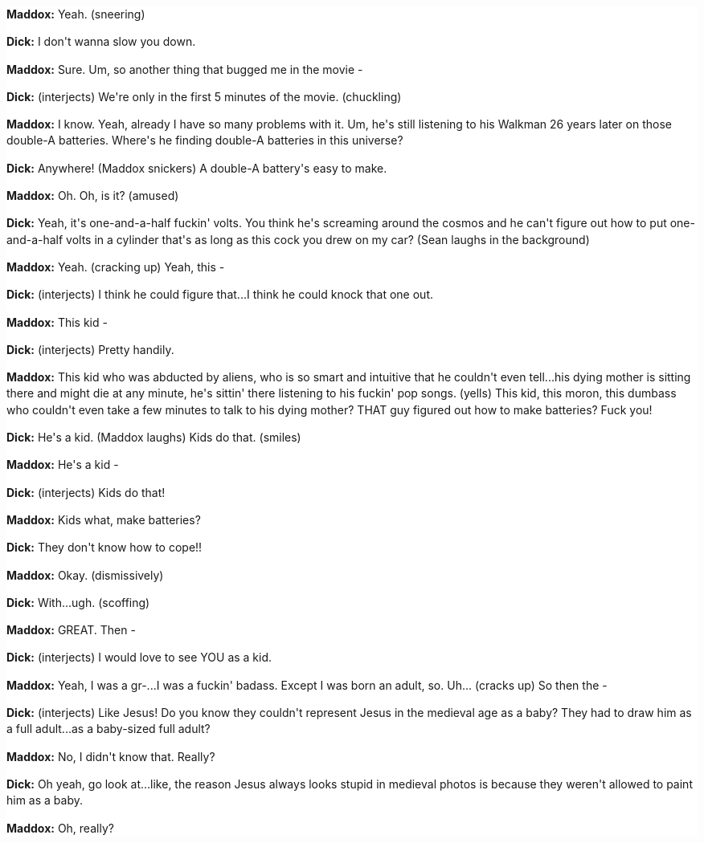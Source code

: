 **Maddox:** Yeah. (sneering)

**Dick:** I don't wanna slow you down.

**Maddox:** Sure. Um, so another thing that bugged me in the movie -

**Dick:** (interjects) We're only in the first 5 minutes of the movie. (chuckling)

**Maddox:** I know. Yeah, already I have so many problems with it. Um, he's still listening to his Walkman 26 years later on those double-A batteries. Where's he finding double-A batteries in this universe?

**Dick:** Anywhere! (Maddox snickers) A double-A battery's easy to make.

**Maddox:** Oh. Oh, is it? (amused)

**Dick:** Yeah, it's one-and-a-half fuckin' volts. You think he's screaming around the cosmos and he can't figure out how to put one-and-a-half volts in a cylinder that's as long as this cock you drew on my car? (Sean laughs in the background)

**Maddox:** Yeah. (cracking up) Yeah, this -

**Dick:** (interjects) I think he could figure that...I think he could knock that one out.

**Maddox:** This kid -

**Dick:** (interjects) Pretty handily.

**Maddox:** This kid who was abducted by aliens, who is so smart and intuitive that he couldn't even tell...his dying mother is sitting there and might die at any minute, he's sittin' there listening to his fuckin' pop songs. (yells) This kid, this moron, this dumbass who couldn't even take a few minutes to talk to his dying mother? THAT guy figured out how to make batteries? Fuck you!

**Dick:** He's a kid. (Maddox laughs) Kids do that. (smiles)

**Maddox:** He's a kid -

**Dick:** (interjects) Kids do that!

**Maddox:** Kids what, make batteries?

**Dick:** They don't know how to cope!!

**Maddox:** Okay. (dismissively)

**Dick:** With...ugh. (scoffing)

**Maddox:** GREAT. Then -

**Dick:** (interjects) I would love to see YOU as a kid.

**Maddox:** Yeah, I was a gr-...I was a fuckin' badass. Except I was born an adult, so. Uh... (cracks up) So then the -

**Dick:** (interjects) Like Jesus! Do you know they couldn't represent Jesus in the medieval age as a baby? They had to draw him as a full adult...as a baby-sized full adult?

**Maddox:** No, I didn't know that. Really?

**Dick:** Oh yeah, go look at...like, the reason Jesus always looks stupid in medieval photos is because they weren't allowed to paint him as a baby.

**Maddox:** Oh, really?
